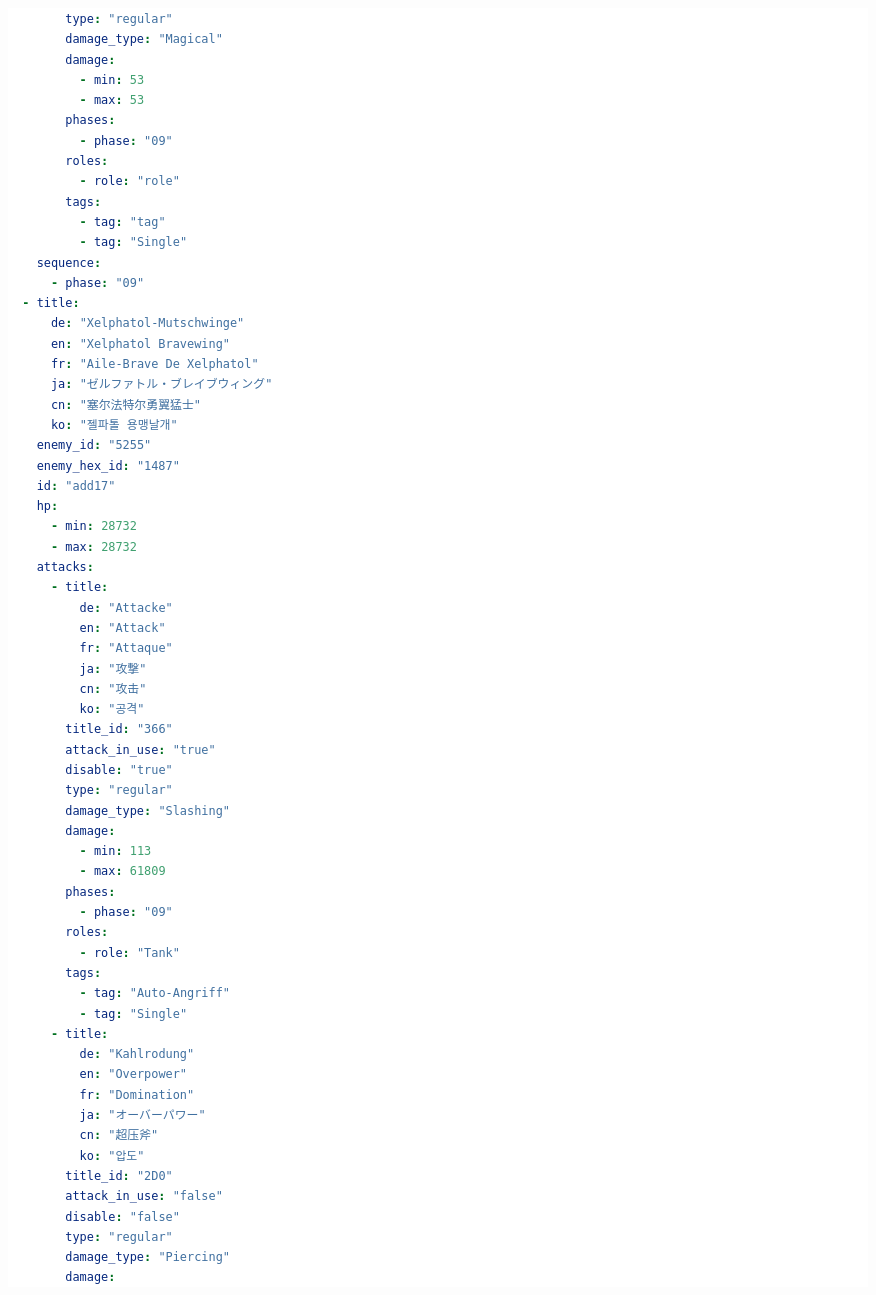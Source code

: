 ```yaml
        type: "regular"
        damage_type: "Magical"
        damage:
          - min: 53
          - max: 53
        phases:
          - phase: "09"
        roles:
          - role: "role"
        tags:
          - tag: "tag"
          - tag: "Single"
    sequence:
      - phase: "09"
  - title:
      de: "Xelphatol-Mutschwinge"
      en: "Xelphatol Bravewing"
      fr: "Aile-Brave De Xelphatol"
      ja: "ゼルファトル・ブレイブウィング"
      cn: "塞尔法特尔勇翼猛士"
      ko: "젤파톨 용맹날개"
    enemy_id: "5255"
    enemy_hex_id: "1487"
    id: "add17"
    hp:
      - min: 28732
      - max: 28732
    attacks:
      - title:
          de: "Attacke"
          en: "Attack"
          fr: "Attaque"
          ja: "攻撃"
          cn: "攻击"
          ko: "공격"
        title_id: "366"
        attack_in_use: "true"
        disable: "true"
        type: "regular"
        damage_type: "Slashing"
        damage:
          - min: 113
          - max: 61809
        phases:
          - phase: "09"
        roles:
          - role: "Tank"
        tags:
          - tag: "Auto-Angriff"
          - tag: "Single"
      - title:
          de: "Kahlrodung"
          en: "Overpower"
          fr: "Domination"
          ja: "オーバーパワー"
          cn: "超压斧"
          ko: "압도"
        title_id: "2D0"
        attack_in_use: "false"
        disable: "false"
        type: "regular"
        damage_type: "Piercing"
        damage:
```